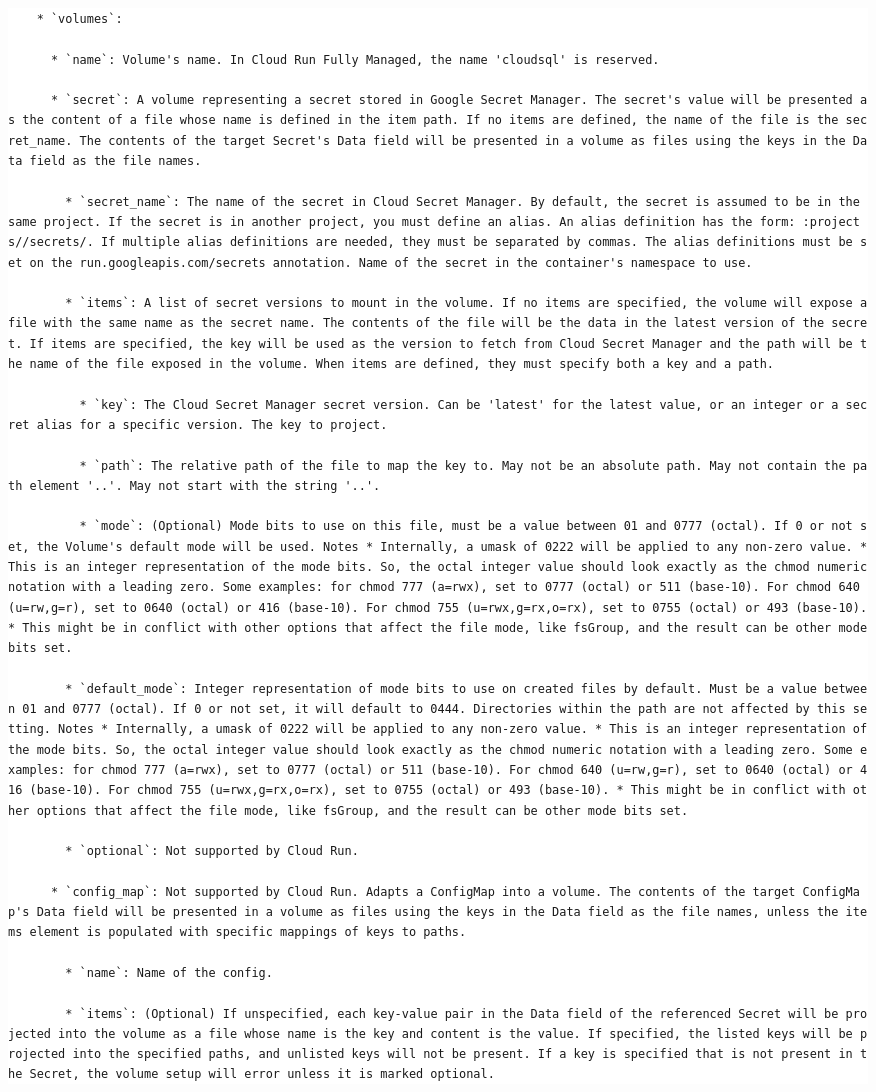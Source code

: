         * `volumes`: 

          * `name`: Volume's name. In Cloud Run Fully Managed, the name 'cloudsql' is reserved.

          * `secret`: A volume representing a secret stored in Google Secret Manager. The secret's value will be presented as the content of a file whose name is defined in the item path. If no items are defined, the name of the file is the secret_name. The contents of the target Secret's Data field will be presented in a volume as files using the keys in the Data field as the file names.

            * `secret_name`: The name of the secret in Cloud Secret Manager. By default, the secret is assumed to be in the same project. If the secret is in another project, you must define an alias. An alias definition has the form: :projects//secrets/. If multiple alias definitions are needed, they must be separated by commas. The alias definitions must be set on the run.googleapis.com/secrets annotation. Name of the secret in the container's namespace to use.

            * `items`: A list of secret versions to mount in the volume. If no items are specified, the volume will expose a file with the same name as the secret name. The contents of the file will be the data in the latest version of the secret. If items are specified, the key will be used as the version to fetch from Cloud Secret Manager and the path will be the name of the file exposed in the volume. When items are defined, they must specify both a key and a path.

              * `key`: The Cloud Secret Manager secret version. Can be 'latest' for the latest value, or an integer or a secret alias for a specific version. The key to project.

              * `path`: The relative path of the file to map the key to. May not be an absolute path. May not contain the path element '..'. May not start with the string '..'.

              * `mode`: (Optional) Mode bits to use on this file, must be a value between 01 and 0777 (octal). If 0 or not set, the Volume's default mode will be used. Notes * Internally, a umask of 0222 will be applied to any non-zero value. * This is an integer representation of the mode bits. So, the octal integer value should look exactly as the chmod numeric notation with a leading zero. Some examples: for chmod 777 (a=rwx), set to 0777 (octal) or 511 (base-10). For chmod 640 (u=rw,g=r), set to 0640 (octal) or 416 (base-10). For chmod 755 (u=rwx,g=rx,o=rx), set to 0755 (octal) or 493 (base-10). * This might be in conflict with other options that affect the file mode, like fsGroup, and the result can be other mode bits set.

            * `default_mode`: Integer representation of mode bits to use on created files by default. Must be a value between 01 and 0777 (octal). If 0 or not set, it will default to 0444. Directories within the path are not affected by this setting. Notes * Internally, a umask of 0222 will be applied to any non-zero value. * This is an integer representation of the mode bits. So, the octal integer value should look exactly as the chmod numeric notation with a leading zero. Some examples: for chmod 777 (a=rwx), set to 0777 (octal) or 511 (base-10). For chmod 640 (u=rw,g=r), set to 0640 (octal) or 416 (base-10). For chmod 755 (u=rwx,g=rx,o=rx), set to 0755 (octal) or 493 (base-10). * This might be in conflict with other options that affect the file mode, like fsGroup, and the result can be other mode bits set.

            * `optional`: Not supported by Cloud Run.

          * `config_map`: Not supported by Cloud Run. Adapts a ConfigMap into a volume. The contents of the target ConfigMap's Data field will be presented in a volume as files using the keys in the Data field as the file names, unless the items element is populated with specific mappings of keys to paths.

            * `name`: Name of the config.

            * `items`: (Optional) If unspecified, each key-value pair in the Data field of the referenced Secret will be projected into the volume as a file whose name is the key and content is the value. If specified, the listed keys will be projected into the specified paths, and unlisted keys will not be present. If a key is specified that is not present in the Secret, the volume setup will error unless it is marked optional.
